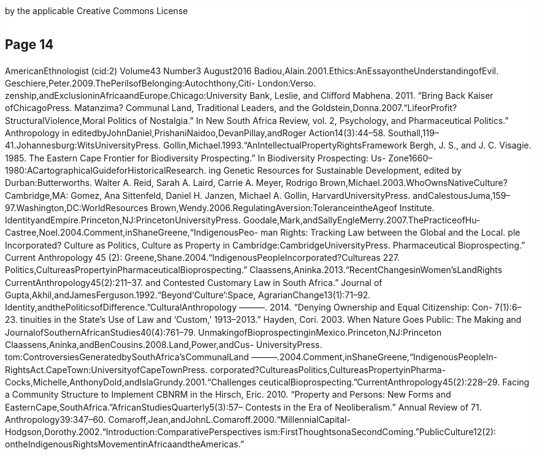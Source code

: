 by
the
applicable
Creative
Commons
License

## Page 14

AmericanEthnologist (cid:2) Volume43 Number3 August2016
Badiou,Alain.2001.Ethics:AnEssayontheUnderstandingofEvil. Geschiere,Peter.2009.ThePerilsofBelonging:Autochthony,Citi-
London:Verso. zenship,andExclusioninAfricaandEurope.Chicago:University
Bank, Leslie, and Clifford Mabhena. 2011. “Bring Back Kaiser ofChicagoPress.
Matanzima? Communal Land, Traditional Leaders, and the Goldstein,Donna.2007.“LifeorProfit?StructuralViolence,Moral
Politics of Nostalgia.” In New South Africa Review, vol. 2, Psychology, and Pharmaceutical Politics.” Anthropology in
editedbyJohnDaniel,PrishaniNaidoo,DevanPillay,andRoger Action14(3):44–58.
Southall,119–41.Johannesburg:WitsUniversityPress. Gollin,Michael.1993.“AnIntellectualPropertyRightsFramework
Bergh, J. S., and J. C. Visagie. 1985. The Eastern Cape Frontier for Biodiversity Prospecting.” In Biodiversity Prospecting: Us-
Zone1660–1980:ACartographicalGuideforHistoricalResearch. ing Genetic Resources for Sustainable Development, edited by
Durban:Butterworths. Walter A. Reid, Sarah A. Laird, Carrie A. Meyer, Rodrigo
Brown,Michael.2003.WhoOwnsNativeCulture?Cambridge,MA: Gomez, Ana Sittenfeld, Daniel H. Janzen, Michael A. Gollin,
HarvardUniversityPress. andCalestousJuma,159–97.Washington,DC:WorldResources
Brown,Wendy.2006.RegulatingAversion:ToleranceintheAgeof Institute.
IdentityandEmpire.Princeton,NJ:PrincetonUniversityPress. Goodale,Mark,andSallyEngleMerry.2007.ThePracticeofHu-
Castree,Noel.2004.Comment,inShaneGreene,“IndigenousPeo- man Rights: Tracking Law between the Global and the Local.
ple Incorporated? Culture as Politics, Culture as Property in Cambridge:CambridgeUniversityPress.
Pharmaceutical Bioprospecting.” Current Anthropology 45 (2): Greene,Shane.2004.“IndigenousPeopleIncorporated?Cultureas
227. Politics,CultureasPropertyinPharmaceuticalBioprospecting.”
Claassens,Aninka.2013.“RecentChangesinWomen’sLandRights CurrentAnthropology45(2):211–37.
and Contested Customary Law in South Africa.” Journal of Gupta,Akhil,andJamesFerguson.1992.“Beyond‘Culture’:Space,
AgrarianChange13(1):71–92. Identity,andthePoliticsofDifference.”CulturalAnthropology
———. 2014. “Denying Ownership and Equal Citizenship: Con- 7(1):6–23.
tinuities in the State’s Use of Law and ‘Custom,’ 1913–2013.” Hayden, Cori. 2003. When Nature Goes Public: The Making and
JournalofSouthernAfricanStudies40(4):761–79. UnmakingofBioprospectinginMexico.Princeton,NJ:Princeton
Claassens,Aninka,andBenCousins.2008.Land,Power,andCus- UniversityPress.
tom:ControversiesGeneratedbySouthAfrica’sCommunalLand ———.2004.Comment,inShaneGreene,“IndigenousPeopleIn-
RightsAct.CapeTown:UniversityofCapeTownPress. corporated?CultureasPolitics,CultureasPropertyinPharma-
Cocks,Michelle,AnthonyDold,andIslaGrundy.2001.“Challenges ceuticalBioprospecting.”CurrentAnthropology45(2):228–29.
Facing a Community Structure to Implement CBNRM in the Hirsch, Eric. 2010. “Property and Persons: New Forms and
EasternCape,SouthAfrica.”AfricanStudiesQuarterly5(3):57– Contests in the Era of Neoliberalism.” Annual Review of
71. Anthropology39:347–60.
Comaroff,Jean,andJohnL.Comaroff.2000.“MillennialCapital- Hodgson,Dorothy.2002.“Introduction:ComparativePerspectives
ism:FirstThoughtsonaSecondComing.”PublicCulture12(2): ontheIndigenousRightsMovementinAfricaandtheAmericas.”